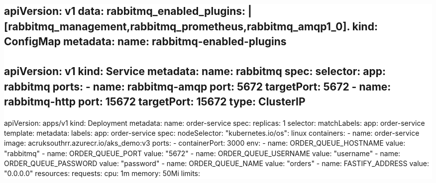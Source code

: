 apiVersion: v1
data:
  rabbitmq_enabled_plugins: |
    [rabbitmq_management,rabbitmq_prometheus,rabbitmq_amqp1_0].
kind: ConfigMap
metadata:
  name: rabbitmq-enabled-plugins
---
apiVersion: v1
kind: Service
metadata:
  name: rabbitmq
spec:
  selector:
    app: rabbitmq
  ports:
    - name: rabbitmq-amqp
      port: 5672
      targetPort: 5672
    - name: rabbitmq-http
      port: 15672
      targetPort: 15672
  type: ClusterIP
---
apiVersion: apps/v1
kind: Deployment
metadata:
  name: order-service
spec:
  replicas: 1
  selector:
    matchLabels:
      app: order-service
  template:
    metadata:
      labels:
        app: order-service
    spec:
      nodeSelector:
        "kubernetes.io/os": linux
      containers:
      - name: order-service
        image: acruksouthrr.azurecr.io/aks_demo:v3
        ports:
        - containerPort: 3000
        env:
        - name: ORDER_QUEUE_HOSTNAME
          value: "rabbitmq"
        - name: ORDER_QUEUE_PORT
          value: "5672"
        - name: ORDER_QUEUE_USERNAME
          value: "username"
        - name: ORDER_QUEUE_PASSWORD
          value: "password"
        - name: ORDER_QUEUE_NAME
          value: "orders"
        - name: FASTIFY_ADDRESS
          value: "0.0.0.0"
        resources:
          requests:
            cpu: 1m
            memory: 50Mi
          limits: